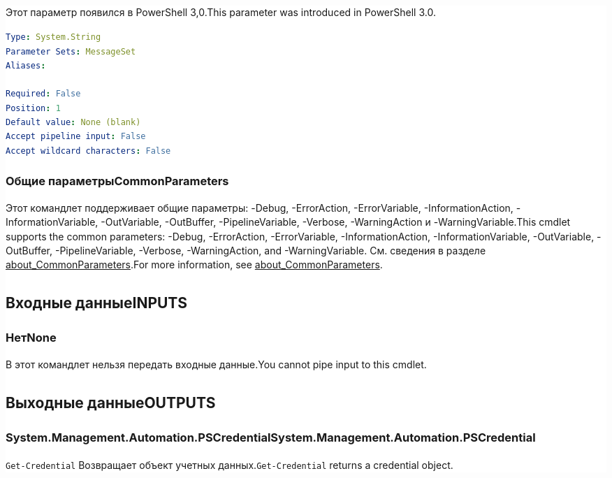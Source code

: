 <span data-ttu-id="1d5c0-187">Этот параметр появился в PowerShell 3,0.</span><span class="sxs-lookup"><span data-stu-id="1d5c0-187">This parameter was introduced in PowerShell 3.0.</span></span>

```yaml
Type: System.String
Parameter Sets: MessageSet
Aliases:

Required: False
Position: 1
Default value: None (blank)
Accept pipeline input: False
Accept wildcard characters: False
```

### <span data-ttu-id="1d5c0-188">Общие параметры</span><span class="sxs-lookup"><span data-stu-id="1d5c0-188">CommonParameters</span></span>

<span data-ttu-id="1d5c0-189">Этот командлет поддерживает общие параметры: -Debug, -ErrorAction, -ErrorVariable, -InformationAction, -InformationVariable, -OutVariable, -OutBuffer, -PipelineVariable, -Verbose, -WarningAction и -WarningVariable.</span><span class="sxs-lookup"><span data-stu-id="1d5c0-189">This cmdlet supports the common parameters: -Debug, -ErrorAction, -ErrorVariable, -InformationAction, -InformationVariable, -OutVariable, -OutBuffer, -PipelineVariable, -Verbose, -WarningAction, and -WarningVariable.</span></span> <span data-ttu-id="1d5c0-190">См. сведения в разделе [about_CommonParameters](https://go.microsoft.com/fwlink/?LinkID=113216).</span><span class="sxs-lookup"><span data-stu-id="1d5c0-190">For more information, see [about_CommonParameters](https://go.microsoft.com/fwlink/?LinkID=113216).</span></span>

## <span data-ttu-id="1d5c0-191">Входные данные</span><span class="sxs-lookup"><span data-stu-id="1d5c0-191">INPUTS</span></span>

### <span data-ttu-id="1d5c0-192">Нет</span><span class="sxs-lookup"><span data-stu-id="1d5c0-192">None</span></span>

<span data-ttu-id="1d5c0-193">В этот командлет нельзя передать входные данные.</span><span class="sxs-lookup"><span data-stu-id="1d5c0-193">You cannot pipe input to this cmdlet.</span></span>

## <span data-ttu-id="1d5c0-194">Выходные данные</span><span class="sxs-lookup"><span data-stu-id="1d5c0-194">OUTPUTS</span></span>

### <span data-ttu-id="1d5c0-195">System.Management.Automation.PSCredential</span><span class="sxs-lookup"><span data-stu-id="1d5c0-195">System.Management.Automation.PSCredential</span></span>

<span data-ttu-id="1d5c0-196">`Get-Credential` Возвращает объект учетных данных.</span><span class="sxs-lookup"><span data-stu-id="1d5c0-196">`Get-Credential` returns a credential object.</span></span>
